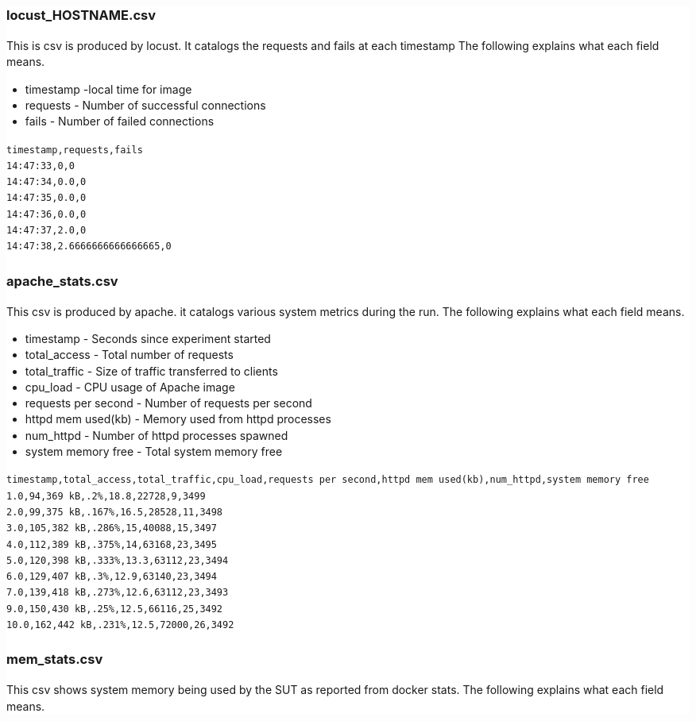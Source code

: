
### locust_HOSTNAME.csv

This is csv is produced by locust. It catalogs the requests and fails at each timestamp
The following explains what each field means.  


* timestamp -local time for image
* requests - Number of successful connections
* fails - Number of failed connections

```
timestamp,requests,fails
14:47:33,0,0
14:47:34,0.0,0
14:47:35,0.0,0
14:47:36,0.0,0
14:47:37,2.0,0
14:47:38,2.6666666666666665,0
```

### apache_stats.csv 

This csv is produced by apache. it catalogs various system metrics during the run.
The following explains what each field means.  


* timestamp - Seconds since experiment started
* total_access - Total number of requests 
* total_traffic - Size of traffic transferred to clients 
* cpu_load - CPU usage of Apache image
* requests per second - Number of requests per second
* httpd mem used(kb) - Memory used from httpd processes
* num_httpd - Number of httpd processes spawned
* system memory free - Total system memory free

```
timestamp,total_access,total_traffic,cpu_load,requests per second,httpd mem used(kb),num_httpd,system memory free
1.0,94,369 kB,.2%,18.8,22728,9,3499
2.0,99,375 kB,.167%,16.5,28528,11,3498
3.0,105,382 kB,.286%,15,40088,15,3497
4.0,112,389 kB,.375%,14,63168,23,3495
5.0,120,398 kB,.333%,13.3,63112,23,3494
6.0,129,407 kB,.3%,12.9,63140,23,3494
7.0,139,418 kB,.273%,12.6,63112,23,3493
9.0,150,430 kB,.25%,12.5,66116,25,3492
10.0,162,442 kB,.231%,12.5,72000,26,3492

```

### mem_stats.csv

This csv shows system memory being used by the SUT as reported from docker stats.
The following explains what each field means.  
